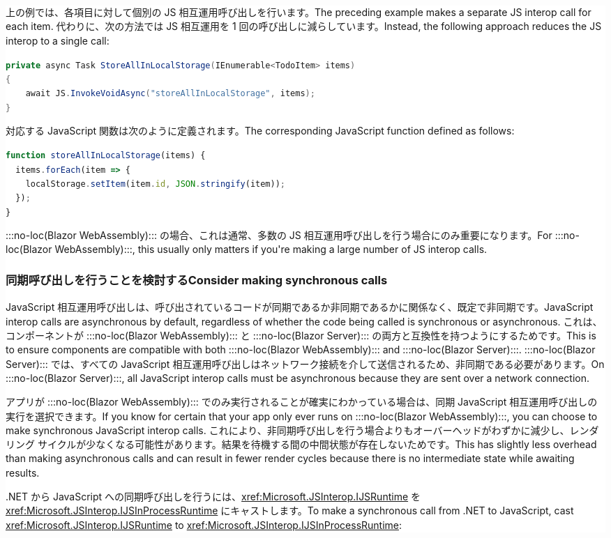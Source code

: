 <span data-ttu-id="8bd8b-271">上の例では、各項目に対して個別の JS 相互運用呼び出しを行います。</span><span class="sxs-lookup"><span data-stu-id="8bd8b-271">The preceding example makes a separate JS interop call for each item.</span></span> <span data-ttu-id="8bd8b-272">代わりに、次の方法では JS 相互運用を 1 回の呼び出しに減らしています。</span><span class="sxs-lookup"><span data-stu-id="8bd8b-272">Instead, the following approach reduces the JS interop to a single call:</span></span>

```csharp
private async Task StoreAllInLocalStorage(IEnumerable<TodoItem> items)
{
    await JS.InvokeVoidAsync("storeAllInLocalStorage", items);
}
```

<span data-ttu-id="8bd8b-273">対応する JavaScript 関数は次のように定義されます。</span><span class="sxs-lookup"><span data-stu-id="8bd8b-273">The corresponding JavaScript function defined as follows:</span></span>

```javascript
function storeAllInLocalStorage(items) {
  items.forEach(item => {
    localStorage.setItem(item.id, JSON.stringify(item));
  });
}
```

<span data-ttu-id="8bd8b-274">:::no-loc(Blazor WebAssembly)::: の場合、これは通常、多数の JS 相互運用呼び出しを行う場合にのみ重要になります。</span><span class="sxs-lookup"><span data-stu-id="8bd8b-274">For :::no-loc(Blazor WebAssembly):::, this usually only matters if you're making a large number of JS interop calls.</span></span>

### <a name="consider-making-synchronous-calls"></a><span data-ttu-id="8bd8b-275">同期呼び出しを行うことを検討する</span><span class="sxs-lookup"><span data-stu-id="8bd8b-275">Consider making synchronous calls</span></span>

<span data-ttu-id="8bd8b-276">JavaScript 相互運用呼び出しは、呼び出されているコードが同期であるか非同期であるかに関係なく、既定で非同期です。</span><span class="sxs-lookup"><span data-stu-id="8bd8b-276">JavaScript interop calls are asynchronous by default, regardless of whether the code being called is synchronous or asynchronous.</span></span> <span data-ttu-id="8bd8b-277">これは、コンポーネントが :::no-loc(Blazor WebAssembly)::: と :::no-loc(Blazor Server)::: の両方と互換性を持つようにするためです。</span><span class="sxs-lookup"><span data-stu-id="8bd8b-277">This is to ensure components are compatible with both :::no-loc(Blazor WebAssembly)::: and :::no-loc(Blazor Server):::.</span></span> <span data-ttu-id="8bd8b-278">:::no-loc(Blazor Server)::: では、すべての JavaScript 相互運用呼び出しはネットワーク接続を介して送信されるため、非同期である必要があります。</span><span class="sxs-lookup"><span data-stu-id="8bd8b-278">On :::no-loc(Blazor Server):::, all JavaScript interop calls must be asynchronous because they are sent over a network connection.</span></span>

<span data-ttu-id="8bd8b-279">アプリが :::no-loc(Blazor WebAssembly)::: でのみ実行されることが確実にわかっている場合は、同期 JavaScript 相互運用呼び出しの実行を選択できます。</span><span class="sxs-lookup"><span data-stu-id="8bd8b-279">If you know for certain that your app only ever runs on :::no-loc(Blazor WebAssembly):::, you can choose to make synchronous JavaScript interop calls.</span></span> <span data-ttu-id="8bd8b-280">これにより、非同期呼び出しを行う場合よりもオーバーヘッドがわずかに減少し、レンダリング サイクルが少なくなる可能性があります。結果を待機する間の中間状態が存在しないためです。</span><span class="sxs-lookup"><span data-stu-id="8bd8b-280">This has slightly less overhead than making asynchronous calls and can result in fewer render cycles because there is no intermediate state while awaiting results.</span></span>

<span data-ttu-id="8bd8b-281">.NET から JavaScript への同期呼び出しを行うには、<xref:Microsoft.JSInterop.IJSRuntime> を <xref:Microsoft.JSInterop.IJSInProcessRuntime> にキャストします。</span><span class="sxs-lookup"><span data-stu-id="8bd8b-281">To make a synchronous call from .NET to JavaScript, cast <xref:Microsoft.JSInterop.IJSRuntime> to <xref:Microsoft.JSInterop.IJSInProcessRuntime>:</span></span>
